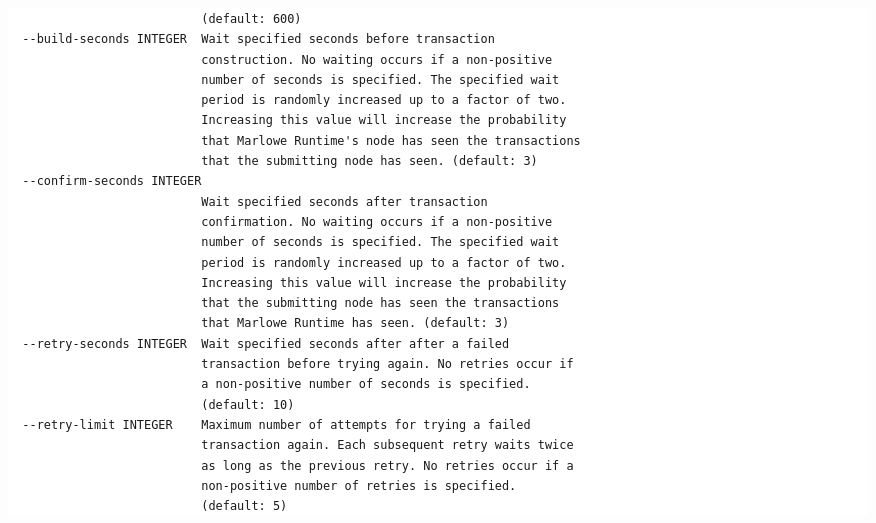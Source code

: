 ```console
                           (default: 600)
  --build-seconds INTEGER  Wait specified seconds before transaction
                           construction. No waiting occurs if a non-positive
                           number of seconds is specified. The specified wait
                           period is randomly increased up to a factor of two.
                           Increasing this value will increase the probability
                           that Marlowe Runtime's node has seen the transactions
                           that the submitting node has seen. (default: 3)
  --confirm-seconds INTEGER
                           Wait specified seconds after transaction
                           confirmation. No waiting occurs if a non-positive
                           number of seconds is specified. The specified wait
                           period is randomly increased up to a factor of two.
                           Increasing this value will increase the probability
                           that the submitting node has seen the transactions
                           that Marlowe Runtime has seen. (default: 3)
  --retry-seconds INTEGER  Wait specified seconds after after a failed
                           transaction before trying again. No retries occur if
                           a non-positive number of seconds is specified.
                           (default: 10)
  --retry-limit INTEGER    Maximum number of attempts for trying a failed
                           transaction again. Each subsequent retry waits twice
                           as long as the previous retry. No retries occur if a
                           non-positive number of retries is specified.
                           (default: 5)
```
